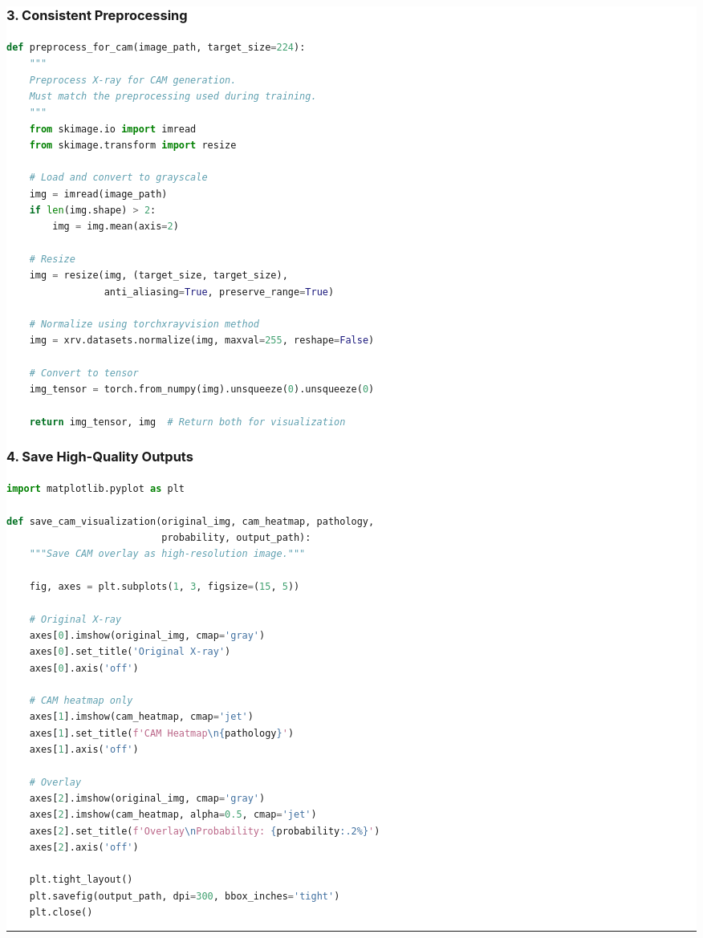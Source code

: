 ### 3. Consistent Preprocessing

```python
def preprocess_for_cam(image_path, target_size=224):
    """
    Preprocess X-ray for CAM generation.
    Must match the preprocessing used during training.
    """
    from skimage.io import imread
    from skimage.transform import resize
    
    # Load and convert to grayscale
    img = imread(image_path)
    if len(img.shape) > 2:
        img = img.mean(axis=2)
    
    # Resize
    img = resize(img, (target_size, target_size), 
                 anti_aliasing=True, preserve_range=True)
    
    # Normalize using torchxrayvision method
    img = xrv.datasets.normalize(img, maxval=255, reshape=False)
    
    # Convert to tensor
    img_tensor = torch.from_numpy(img).unsqueeze(0).unsqueeze(0)
    
    return img_tensor, img  # Return both for visualization
```

### 4. Save High-Quality Outputs

```python
import matplotlib.pyplot as plt

def save_cam_visualization(original_img, cam_heatmap, pathology, 
                           probability, output_path):
    """Save CAM overlay as high-resolution image."""
    
    fig, axes = plt.subplots(1, 3, figsize=(15, 5))
    
    # Original X-ray
    axes[0].imshow(original_img, cmap='gray')
    axes[0].set_title('Original X-ray')
    axes[0].axis('off')
    
    # CAM heatmap only
    axes[1].imshow(cam_heatmap, cmap='jet')
    axes[1].set_title(f'CAM Heatmap\n{pathology}')
    axes[1].axis('off')
    
    # Overlay
    axes[2].imshow(original_img, cmap='gray')
    axes[2].imshow(cam_heatmap, alpha=0.5, cmap='jet')
    axes[2].set_title(f'Overlay\nProbability: {probability:.2%}')
    axes[2].axis('off')
    
    plt.tight_layout()
    plt.savefig(output_path, dpi=300, bbox_inches='tight')
    plt.close()
```

---